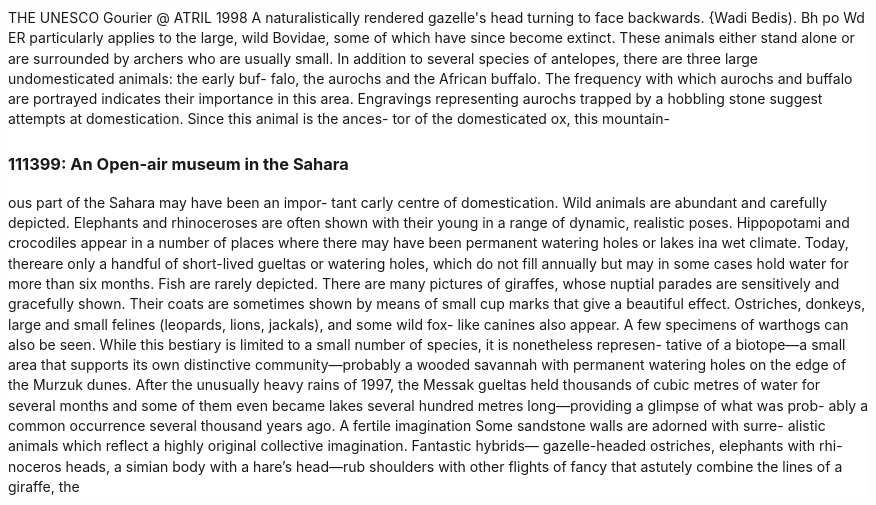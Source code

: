 THE UNESCO Gourier @ ATRIL 1998 
A naturalistically rendered 
gazelle's head turning to face 
backwards. {Wadi Bedis). 
Bh po Wd ER 
particularly applies to the large, wild Bovidae, 
some of which have since become extinct. These 
animals either stand alone or are surrounded 
by archers who are usually small. In addition 
to several species of antelopes, there are three 
large undomesticated animals: the early buf- 
falo, the aurochs and the African buffalo. The 
frequency with which aurochs and buffalo are 
portrayed indicates their importance in this 
area. Engravings representing aurochs trapped 
by a hobbling stone suggest attempts at 
domestication. Since this animal is the ances- 
tor of the domesticated ox, this mountain- 


### 111399: An Open-air museum in the Sahara

ous part of the Sahara may have been an impor- 
tant carly centre of domestication. 
Wild animals are abundant and carefully 
depicted. Elephants and rhinoceroses are often 
shown with their young in a range of 
dynamic, realistic poses. Hippopotami and 
crocodiles appear in a number of places where 
there may have been permanent watering holes 
or lakes ina wet climate. Today, thereare only 
a handful of short-lived gueltas or watering 
holes, which do not fill annually but may in 
some cases hold water for more than six 
months. Fish are rarely depicted. There are 
many pictures of giraffes, whose nuptial 
parades are sensitively and gracefully shown. 
Their coats are sometimes shown by means 
of small cup marks that give a beautiful effect. 
Ostriches, donkeys, large and small felines 
(leopards, lions, jackals), and some wild fox- 
like canines also appear. A few specimens of 
warthogs can also be seen. 
While this bestiary is limited to a small 
number of species, it is nonetheless represen- 
tative of a biotope—a small area that supports 
its own distinctive community—probably a 
wooded savannah with permanent watering 
holes on the edge of the Murzuk dunes. After 
the unusually heavy rains of 1997, the Messak 
gueltas held thousands of cubic metres of 
water for several months and some of them 
even became lakes several hundred metres 
long—providing a glimpse of what was prob- 
ably a common occurrence several thousand 
years ago. 
A fertile imagination 
Some sandstone walls are adorned with surre- 
alistic animals which reflect a highly original 
collective imagination. Fantastic hybrids— 
gazelle-headed ostriches, elephants with rhi- 
noceros heads, a simian body with a hare’s 
head—rub shoulders with other flights of fancy 
that astutely combine the lines of a giraffe, the
